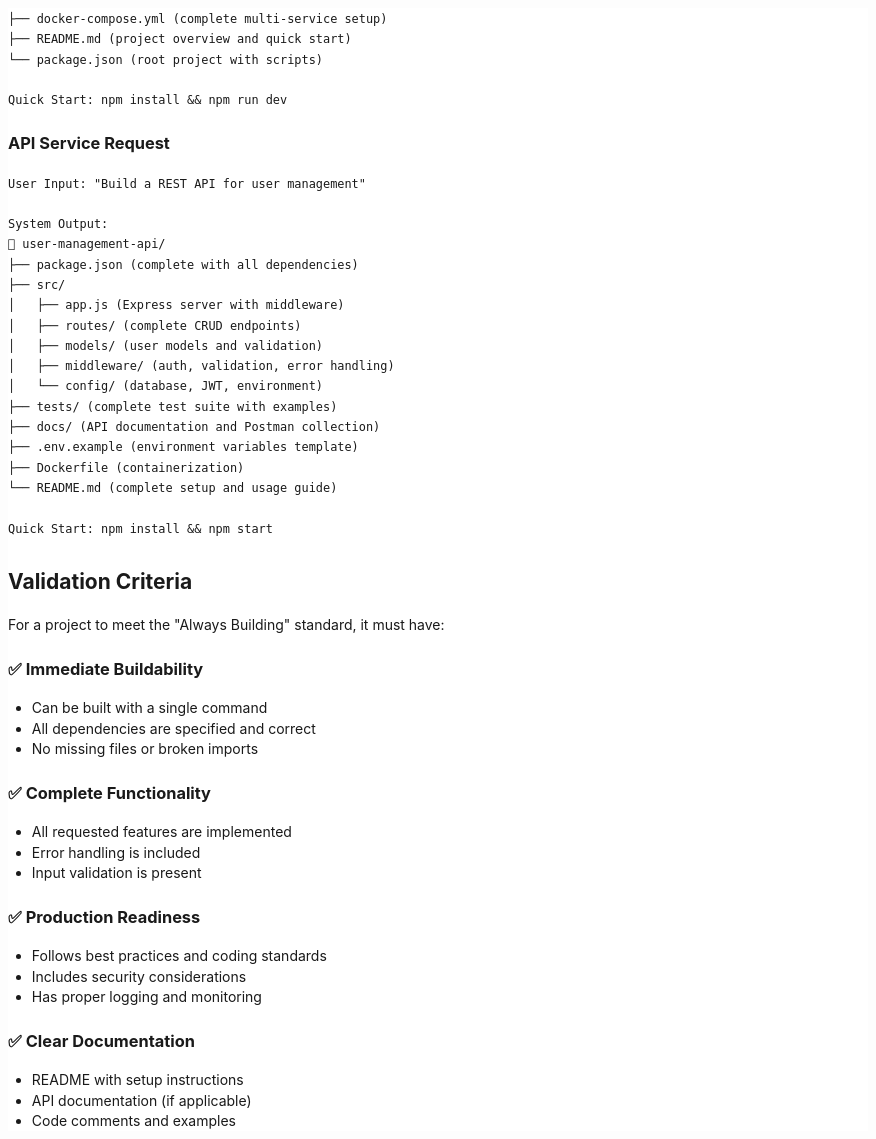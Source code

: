 ```
├── docker-compose.yml (complete multi-service setup)
├── README.md (project overview and quick start)
└── package.json (root project with scripts)

Quick Start: npm install && npm run dev
```

### API Service Request
```
User Input: "Build a REST API for user management"

System Output:
📁 user-management-api/
├── package.json (complete with all dependencies)
├── src/
│   ├── app.js (Express server with middleware)
│   ├── routes/ (complete CRUD endpoints)
│   ├── models/ (user models and validation)
│   ├── middleware/ (auth, validation, error handling)
│   └── config/ (database, JWT, environment)
├── tests/ (complete test suite with examples)
├── docs/ (API documentation and Postman collection)
├── .env.example (environment variables template)
├── Dockerfile (containerization)
└── README.md (complete setup and usage guide)

Quick Start: npm install && npm start
```

## Validation Criteria

For a project to meet the "Always Building" standard, it must have:

### ✅ Immediate Buildability
- Can be built with a single command
- All dependencies are specified and correct
- No missing files or broken imports

### ✅ Complete Functionality
- All requested features are implemented
- Error handling is included
- Input validation is present

### ✅ Production Readiness
- Follows best practices and coding standards
- Includes security considerations
- Has proper logging and monitoring

### ✅ Clear Documentation
- README with setup instructions
- API documentation (if applicable)
- Code comments and examples
